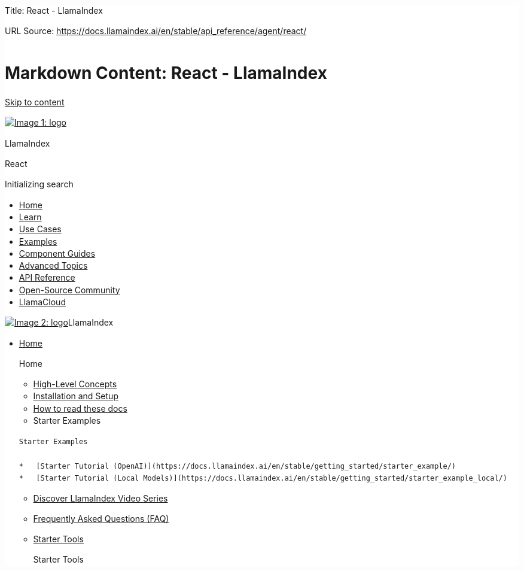 Title: React - LlamaIndex

URL Source: https://docs.llamaindex.ai/en/stable/api_reference/agent/react/

Markdown Content:
React - LlamaIndex
===============
             

[Skip to content](https://docs.llamaindex.ai/en/stable/api_reference/agent/react/#llama_index.core.agent.react.ReActAgent)

[![Image 1: logo](https://docs.llamaindex.ai/en/stable/_static/assets/LlamaSquareBlack.svg)](https://docs.llamaindex.ai/en/stable/ "LlamaIndex")

LlamaIndex

React

  

Initializing search

*   [Home](https://docs.llamaindex.ai/en/stable/)
*   [Learn](https://docs.llamaindex.ai/en/stable/understanding/)
*   [Use Cases](https://docs.llamaindex.ai/en/stable/use_cases/)
*   [Examples](https://docs.llamaindex.ai/en/stable/examples/)
*   [Component Guides](https://docs.llamaindex.ai/en/stable/module_guides/)
*   [Advanced Topics](https://docs.llamaindex.ai/en/stable/optimizing/production_rag/)
*   [API Reference](https://docs.llamaindex.ai/en/stable/api_reference/)
*   [Open-Source Community](https://docs.llamaindex.ai/en/stable/community/integrations/)
*   [LlamaCloud](https://docs.llamaindex.ai/en/stable/llama_cloud/)

 [![Image 2: logo](https://docs.llamaindex.ai/en/stable/_static/assets/LlamaSquareBlack.svg)](https://docs.llamaindex.ai/en/stable/ "LlamaIndex")LlamaIndex

*   [Home](https://docs.llamaindex.ai/en/stable/)
    
    Home
    
    *   [High-Level Concepts](https://docs.llamaindex.ai/en/stable/getting_started/concepts/)
    *   [Installation and Setup](https://docs.llamaindex.ai/en/stable/getting_started/installation/)
    *   [How to read these docs](https://docs.llamaindex.ai/en/stable/getting_started/reading/)
    *    Starter Examples
        
        Starter Examples
        
        *   [Starter Tutorial (OpenAI)](https://docs.llamaindex.ai/en/stable/getting_started/starter_example/)
        *   [Starter Tutorial (Local Models)](https://docs.llamaindex.ai/en/stable/getting_started/starter_example_local/)
        
    *   [Discover LlamaIndex Video Series](https://docs.llamaindex.ai/en/stable/getting_started/discover_llamaindex/)
    *   [Frequently Asked Questions (FAQ)](https://docs.llamaindex.ai/en/stable/getting_started/customization/)
    *   [Starter Tools](https://docs.llamaindex.ai/en/stable/getting_started/starter_tools/)
        
        Starter Tools
        